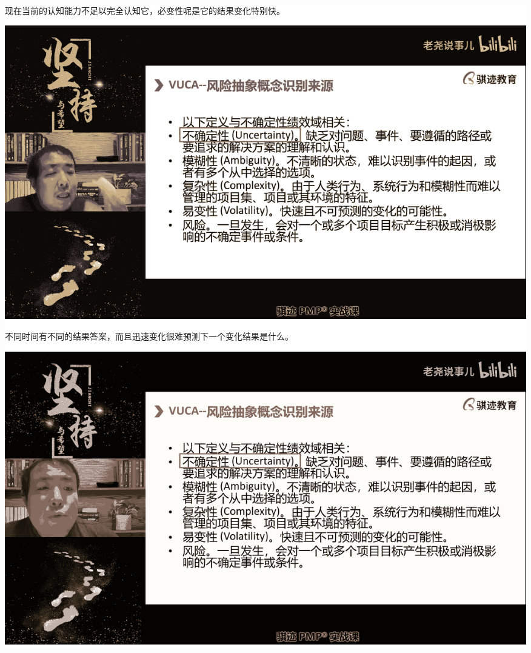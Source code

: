 现在当前的认知能力不足以完全认知它，必变性呢是它的结果变化特别快。

![](img/38b2fd5a1fa295d033fd4f59b20c3c4f_255.png)

不同时间有不同的结果答案，而且迅速变化很难预测下一个变化结果是什么。

![](img/38b2fd5a1fa295d033fd4f59b20c3c4f_257.png)

